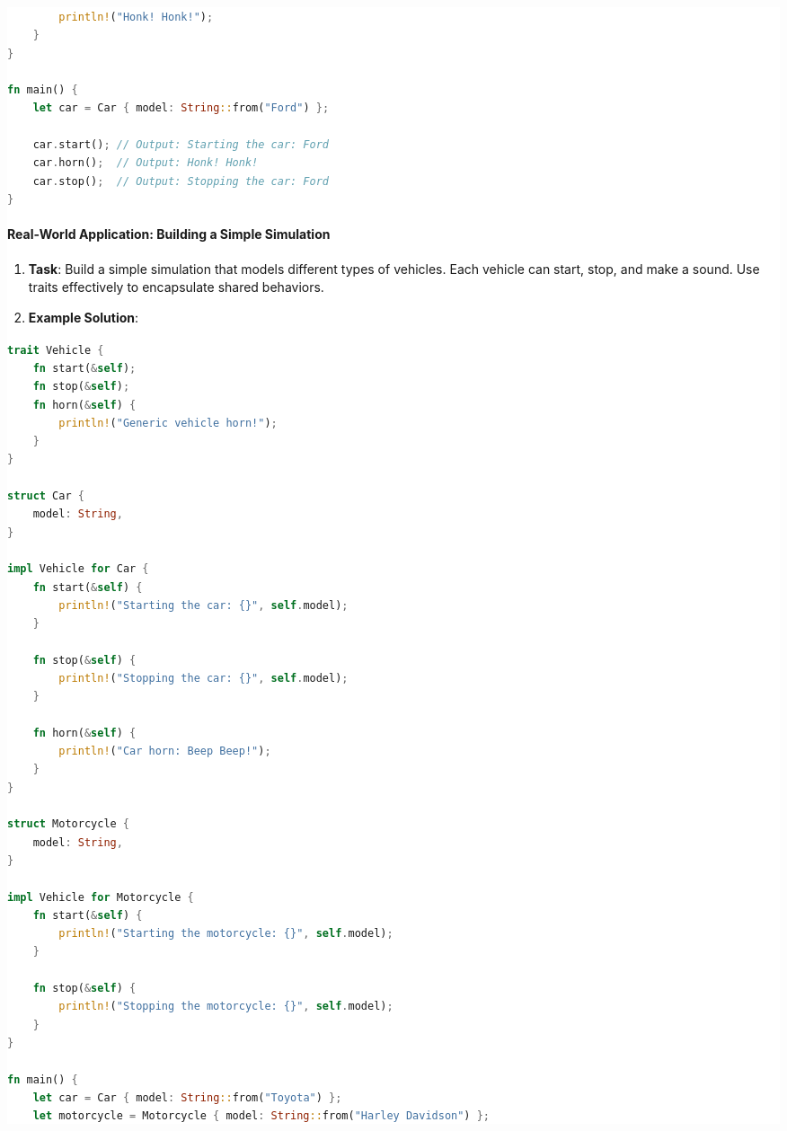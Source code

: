 ```rust
        println!("Honk! Honk!");
    }
}

fn main() {
    let car = Car { model: String::from("Ford") };

    car.start(); // Output: Starting the car: Ford
    car.horn();  // Output: Honk! Honk!
    car.stop();  // Output: Stopping the car: Ford
}
```

#### **Real-World Application: Building a Simple Simulation**

1. **Task**: Build a simple simulation that models different types of vehicles. Each vehicle can start, stop, and make a sound. Use traits effectively to encapsulate shared behaviors.

2. **Example Solution**:

```rust
trait Vehicle {
    fn start(&self);
    fn stop(&self);
    fn horn(&self) {
        println!("Generic vehicle horn!");
    }
}

struct Car {
    model: String,
}

impl Vehicle for Car {
    fn start(&self) {
        println!("Starting the car: {}", self.model);
    }

    fn stop(&self) {
        println!("Stopping the car: {}", self.model);
    }

    fn horn(&self) {
        println!("Car horn: Beep Beep!");
    }
}

struct Motorcycle {
    model: String,
}

impl Vehicle for Motorcycle {
    fn start(&self) {
        println!("Starting the motorcycle: {}", self.model);
    }

    fn stop(&self) {
        println!("Stopping the motorcycle: {}", self.model);
    }
}

fn main() {
    let car = Car { model: String::from("Toyota") };
    let motorcycle = Motorcycle { model: String::from("Harley Davidson") };
```